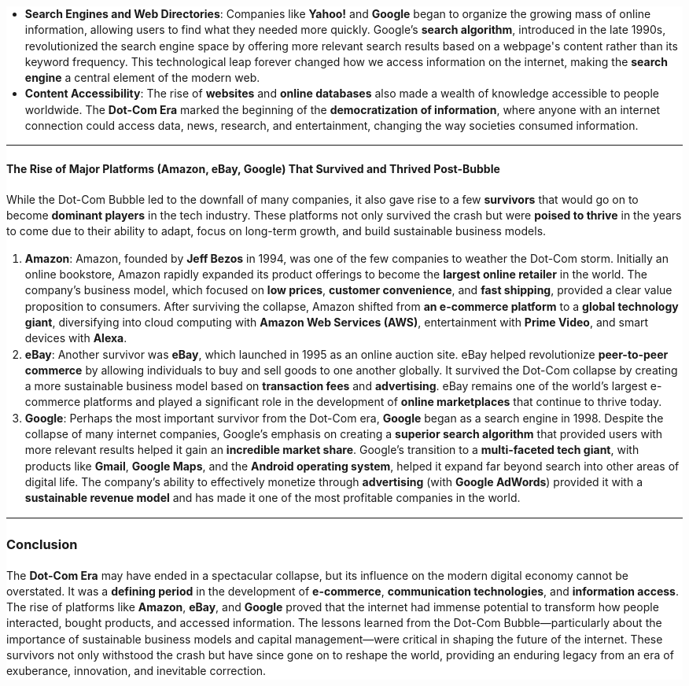    - **Search Engines and Web Directories**: Companies like **Yahoo!** and **Google** began to organize the growing mass of online information, allowing users to find what they needed more quickly. Google’s **search algorithm**, introduced in the late 1990s, revolutionized the search engine space by offering more relevant search results based on a webpage's content rather than its keyword frequency. This technological leap forever changed how we access information on the internet, making the **search engine** a central element of the modern web.
   - **Content Accessibility**: The rise of **websites** and **online databases** also made a wealth of knowledge accessible to people worldwide. The **Dot-Com Era** marked the beginning of the **democratization of information**, where anyone with an internet connection could access data, news, research, and entertainment, changing the way societies consumed information.

------

#### The Rise of Major Platforms (Amazon, eBay, Google) That Survived and Thrived Post-Bubble

While the Dot-Com Bubble led to the downfall of many companies, it also gave rise to a few **survivors** that would go on to become **dominant players** in the tech industry. These platforms not only survived the crash but were **poised to thrive** in the years to come due to their ability to adapt, focus on long-term growth, and build sustainable business models.

1. **Amazon**: Amazon, founded by **Jeff Bezos** in 1994, was one of the few companies to weather the Dot-Com storm. Initially an online bookstore, Amazon rapidly expanded its product offerings to become the **largest online retailer** in the world. The company’s business model, which focused on **low prices**, **customer convenience**, and **fast shipping**, provided a clear value proposition to consumers. After surviving the collapse, Amazon shifted from **an e-commerce platform** to a **global technology giant**, diversifying into cloud computing with **Amazon Web Services (AWS)**, entertainment with **Prime Video**, and smart devices with **Alexa**.
2. **eBay**: Another survivor was **eBay**, which launched in 1995 as an online auction site. eBay helped revolutionize **peer-to-peer commerce** by allowing individuals to buy and sell goods to one another globally. It survived the Dot-Com collapse by creating a more sustainable business model based on **transaction fees** and **advertising**. eBay remains one of the world’s largest e-commerce platforms and played a significant role in the development of **online marketplaces** that continue to thrive today.
3. **Google**: Perhaps the most important survivor from the Dot-Com era, **Google** began as a search engine in 1998. Despite the collapse of many internet companies, Google’s emphasis on creating a **superior search algorithm** that provided users with more relevant results helped it gain an **incredible market share**. Google’s transition to a **multi-faceted tech giant**, with products like **Gmail**, **Google Maps**, and the **Android operating system**, helped it expand far beyond search into other areas of digital life. The company’s ability to effectively monetize through **advertising** (with **Google AdWords**) provided it with a **sustainable revenue model** and has made it one of the most profitable companies in the world.

------

### Conclusion

The **Dot-Com Era** may have ended in a spectacular collapse, but its influence on the modern digital economy cannot be overstated. It was a **defining period** in the development of **e-commerce**, **communication technologies**, and **information access**. The rise of platforms like **Amazon**, **eBay**, and **Google** proved that the internet had immense potential to transform how people interacted, bought products, and accessed information. The lessons learned from the Dot-Com Bubble—particularly about the importance of sustainable business models and capital management—were critical in shaping the future of the internet. These survivors not only withstood the crash but have since gone on to reshape the world, providing an enduring legacy from an era of exuberance, innovation, and inevitable correction.
